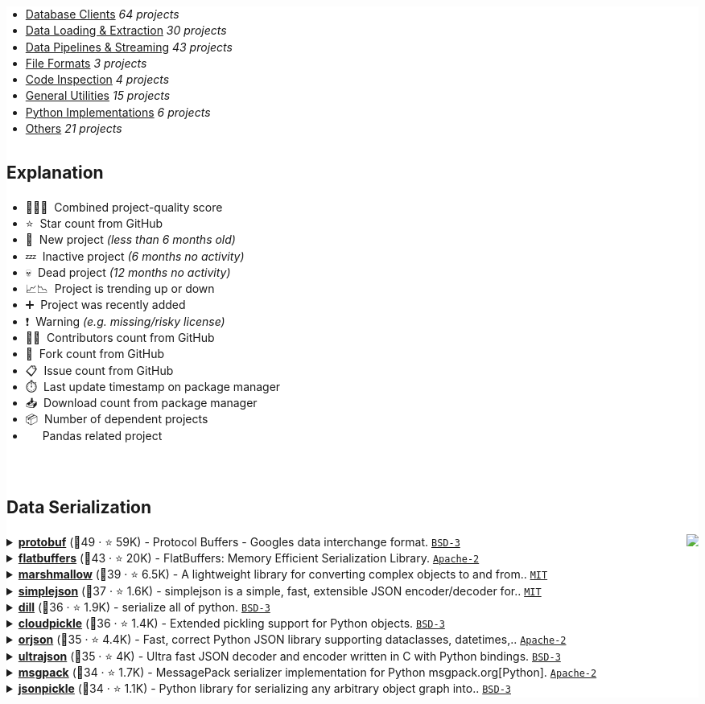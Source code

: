 - [Database Clients](#database-clients) _64 projects_
- [Data Loading & Extraction](#data-loading--extraction) _30 projects_
- [Data Pipelines & Streaming](#data-pipelines--streaming) _43 projects_
- [File Formats](#file-formats) _3 projects_
- [Code Inspection](#code-inspection) _4 projects_
- [General Utilities](#general-utilities) _15 projects_
- [Python Implementations](#python-implementations) _6 projects_
- [Others](#others) _21 projects_

## Explanation
- 🥇🥈🥉&nbsp; Combined project-quality score
- ⭐️&nbsp; Star count from GitHub
- 🐣&nbsp; New project _(less than 6 months old)_
- 💤&nbsp; Inactive project _(6 months no activity)_
- 💀&nbsp; Dead project _(12 months no activity)_
- 📈📉&nbsp; Project is trending up or down
- ➕&nbsp; Project was recently added
- ❗️&nbsp; Warning _(e.g. missing/risky license)_
- 👨‍💻&nbsp; Contributors count from GitHub
- 🔀&nbsp; Fork count from GitHub
- 📋&nbsp; Issue count from GitHub
- ⏱️&nbsp; Last update timestamp on package manager
- 📥&nbsp; Download count from package manager
- 📦&nbsp; Number of dependent projects
- <img src="https://git.io/JLy1S" style="display:inline;" width="13" height="13">&nbsp; Pandas related project

<br>

## Data Serialization

<a href="#contents"><img align="right" width="15" height="15" src="https://git.io/JtehR" alt="Back to top"></a>

<details><summary><b><a href="https://github.com/protocolbuffers/protobuf">protobuf</a></b> (🥇49 ·  ⭐ 59K) - Protocol Buffers - Googles data interchange format. <code><a href="http://bit.ly/3aKzpTv">BSD-3</a></code></summary></details>
<details><summary><b><a href="https://github.com/google/flatbuffers">flatbuffers</a></b> (🥇43 ·  ⭐ 20K) - FlatBuffers: Memory Efficient Serialization Library. <code><a href="http://bit.ly/3nYMfla">Apache-2</a></code></summary></details>
<details><summary><b><a href="https://github.com/marshmallow-code/marshmallow">marshmallow</a></b> (🥈39 ·  ⭐ 6.5K) - A lightweight library for converting complex objects to and from.. <code><a href="http://bit.ly/34MBwT8">MIT</a></code></summary></details>
<details><summary><b><a href="https://github.com/simplejson/simplejson">simplejson</a></b> (🥈37 ·  ⭐ 1.6K) - simplejson is a simple, fast, extensible JSON encoder/decoder for.. <code><a href="http://bit.ly/34MBwT8">MIT</a></code></summary></details>
<details><summary><b><a href="https://github.com/uqfoundation/dill">dill</a></b> (🥈36 ·  ⭐ 1.9K) - serialize all of python. <code><a href="http://bit.ly/3aKzpTv">BSD-3</a></code></summary></details>
<details><summary><b><a href="https://github.com/cloudpipe/cloudpickle">cloudpickle</a></b> (🥈36 ·  ⭐ 1.4K) - Extended pickling support for Python objects. <code><a href="http://bit.ly/3aKzpTv">BSD-3</a></code></summary></details>
<details><summary><b><a href="https://github.com/ijl/orjson">orjson</a></b> (🥈35 ·  ⭐ 4.4K) - Fast, correct Python JSON library supporting dataclasses, datetimes,.. <code><a href="http://bit.ly/3nYMfla">Apache-2</a></code></summary></details>
<details><summary><b><a href="https://github.com/ultrajson/ultrajson">ultrajson</a></b> (🥈35 ·  ⭐ 4K) - Ultra fast JSON decoder and encoder written in C with Python bindings. <code><a href="http://bit.ly/3aKzpTv">BSD-3</a></code></summary></details>
<details><summary><b><a href="https://github.com/msgpack/msgpack-python">msgpack</a></b> (🥉34 ·  ⭐ 1.7K) - MessagePack serializer implementation for Python msgpack.org[Python]. <code><a href="http://bit.ly/3nYMfla">Apache-2</a></code></summary></details>
<details><summary><b><a href="https://github.com/jsonpickle/jsonpickle">jsonpickle</a></b> (🥉34 ·  ⭐ 1.1K) - Python library for serializing any arbitrary object graph into.. <code><a href="http://bit.ly/3aKzpTv">BSD-3</a></code></summary></details>